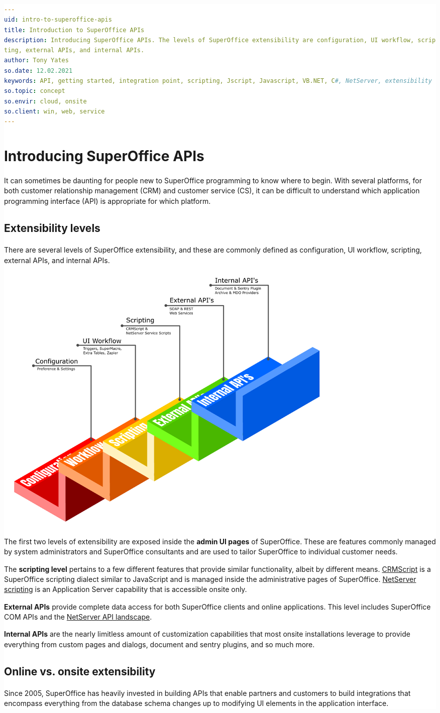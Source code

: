 ```yaml
---
uid: intro-to-superoffice-apis
title: Introduction to SuperOffice APIs
description: Introducing SuperOffice APIs. The levels of SuperOffice extensibility are configuration, UI workflow, scripting, external APIs, and internal APIs.
author: Tony Yates
so.date: 12.02.2021
keywords: API, getting started, integration point, scripting, Jscript, Javascript, VB.NET, C#, NetServer, extensibility
so.topic: concept
so.envir: cloud, onsite
so.client: win, web, service
---
```


# Introducing SuperOffice APIs

It can sometimes be daunting for people new to SuperOffice programming to know where to begin. With several platforms, for both customer relationship management (CRM) and customer service (CS), it can be difficult to understand which application programming interface (API) is appropriate for which platform.

## Extensibility levels

There are several levels of SuperOffice extensibility, and these are commonly defined as configuration, UI workflow, scripting, external APIs, and internal APIs.

![ExtensibilityStairs][img2]

The first two levels of extensibility are exposed inside the **admin UI pages** of SuperOffice. These are features commonly managed by system administrators and SuperOffice consultants and are used to tailor SuperOffice to individual customer needs.

The **scripting level** pertains to a few different features that provide similar functionality, albeit by different means. [CRMScript][3] is a SuperOffice scripting dialect similar to JavaScript and is managed inside the administrative pages of SuperOffice. [NetServer scripting][16] is an Application Server capability that is accessible onsite only.

**External APIs** provide complete data access for both SuperOffice clients and online applications. This level includes SuperOffice COM APIs and the [NetServer API landscape][15].

**Internal APIs** are the nearly limitless amount of customization capabilities that most onsite installations leverage to provide everything from custom pages and dialogs, document and sentry plugins, and so much more.

## Online vs. onsite extensibility

Since 2005, SuperOffice has heavily invested in building APIs that enable partners and customers to build integrations that encompass everything from the database schema changes up to modifying UI elements in the application interface.


[1]: https://community.superoffice.com/en/technical/forums/api-forums/
[2]: mailto:sdk@superoffice.com
[3]: ../../../crmscript/docs/overview/index.md
[4]: ../../../superoffice-docs/docs/service/integrate/index.md
[5]: ../../../superoffice-docs/docs/onsite/integrate/win-client/index.md
[6]: ../../../superoffice-docs/docs/onsite/integrate/web-client/index.md
[7]: ../../../superoffice-docs/docs/online/integrate/index.md
[8]: ../api-reference/restful/index.md
[9]: ../api-reference/soap/index.md
[10]: ../netserver/webhooks/index.md
[11]: ../netserver/erp-connectors/index.md
[12]: ../netserver/quote-connectors/index.md
[13]: ../../../superoffice-docs/docs/mirroring/overview.md
[14]: ../../../superoffice-docs/docs/automation/overview.md#languages
[15]: ../netserver/index.md
[16]: ../../../superoffice-docs/docs/automation/netserver-scripting/index.md
[17]: ../netserver/osql/index.md
[18]: ../netserver/entities/index.md
[19]: ../netserver/web-services/index.md
[20]: ../../../superoffice-docs/docs/admin/user-preferences/index.md
[21]: ../../../superoffice-docs/docs/automation/trigger/create-trigger-script.md
[22]: ../../../superoffice-docs/docs/automation/trigger/create-trigger-macro.md
[23]: ../custom-fields/overview.md
[24]: ../../../user-interface/docs/web-panels/index.md
[25]: ../../../user-interface/docs/blogic/custom-screens/index.md
[26]: ../../../user-interface/docs/web-app/index.yml
[27]: ../../../user-interface/docs/web-app/custom-ajax-methods.md
[28]: ../netserver/archive-providers/index.md
[29]: ../netserver/mdo-providers/reference/index.md
[30]: ../../../crmscript/docs/custom-database/extra-tables.md
[31]: ../../../superoffice-docs/docs/mobile/index.yml
[32]: ../netserver/index.md#domain-level-apis-netserver-core
[33]: ../netserver/config/services.md
[img1]: media/web-client-custom-code.png
[img2]: media/extensibilitystairs.png
[img3]: media/onlineapis.png
[img5]: media/integration-points.png